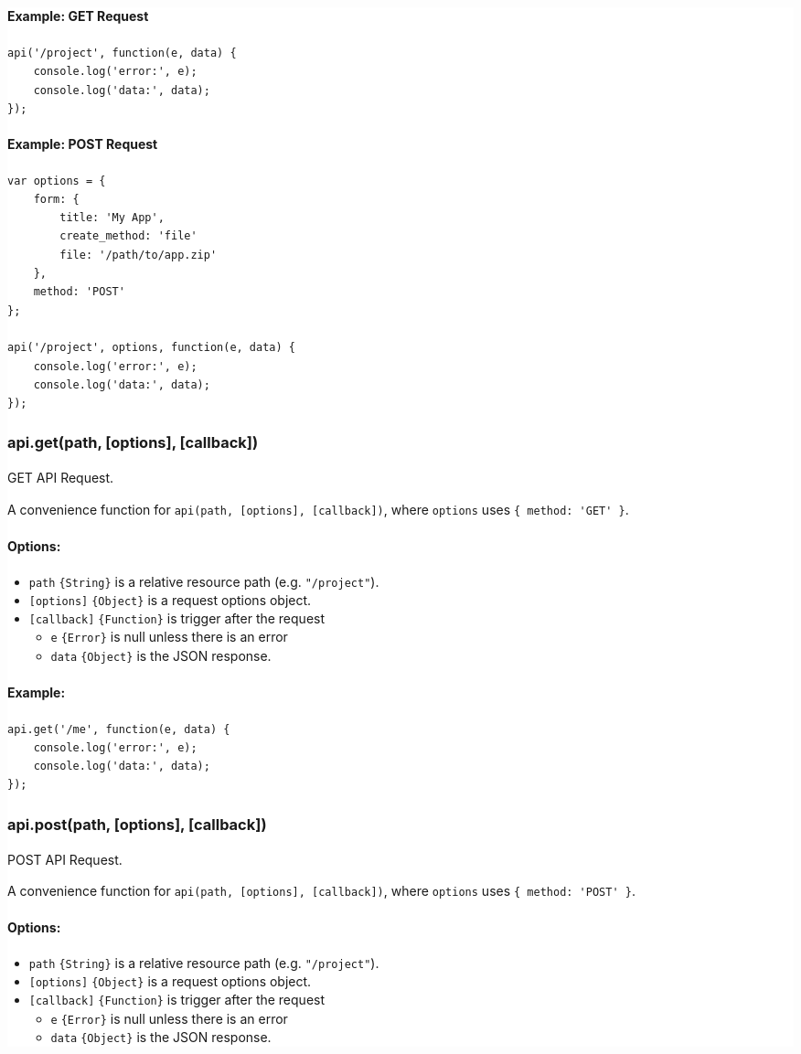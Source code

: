 #### Example: GET Request

    api('/project', function(e, data) {
        console.log('error:', e);
        console.log('data:', data);
    });

#### Example: POST Request

    var options = {
        form: {
            title: 'My App',
            create_method: 'file'
            file: '/path/to/app.zip'
        },
        method: 'POST'
    };

    api('/project', options, function(e, data) {
        console.log('error:', e);
        console.log('data:', data);
    });

### api.get(path, [options], [callback])

GET API Request.

A convenience function for `api(path, [options], [callback])`, where `options`
uses `{ method: 'GET' }`.

#### Options:

  - `path` `{String}` is a relative resource path (e.g. `"/project"`).
  - `[options]` `{Object}` is a request options object.
  - `[callback]` `{Function}` is trigger after the request
    - `e` `{Error}` is null unless there is an error
    - `data` `{Object}` is the JSON response.

#### Example:

    api.get('/me', function(e, data) {
        console.log('error:', e);
        console.log('data:', data);
    });

### api.post(path, [options], [callback])

POST API Request.

A convenience function for `api(path, [options], [callback])`, where `options`
uses `{ method: 'POST' }`.

#### Options:

  - `path` `{String}` is a relative resource path (e.g. `"/project"`).
  - `[options]` `{Object}` is a request options object.
  - `[callback]` `{Function}` is trigger after the request
    - `e` `{Error}` is null unless there is an error
    - `data` `{Object}` is the JSON response.


[rest-api-docs]: https://api.ludei.com/
[github-request]: https://github.com/mikeal/request